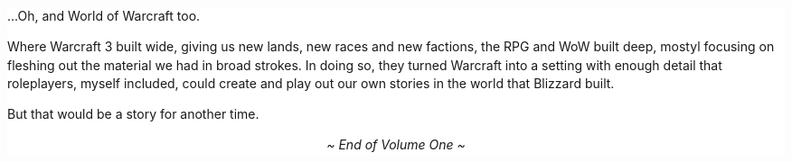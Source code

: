 ...Oh, and World of Warcraft too.

Where Warcraft 3 built wide, giving us new lands, new races and new factions, the RPG and WoW built deep, mostyl focusing on fleshing out the material we had in broad strokes. In doing so, they turned Warcraft into a setting with enough detail that roleplayers, myself included, could create and play out our own stories in the world that Blizzard built.

But that would be a story for another time.

<p style="text-align: center"><em>~ End of Volume One ~</em></p>




[^continents]: Four if you count Pandaria, but technically we don't yet know where it is or whether it's even a continent.

[^brann]: We haven't met Brann in-game yet, but he's the younger brother of Magni, the king of Ironforge, and Muradin of human campaign fame.

[^personally]: Personally, I'm a fan of the exploration pillar, which explains why I liked Rexxar's campaign and was excited for Mists of Pandaria and Dragonflight.

[^rule]: By all appearances, unintentionally. The Shadowlands are horrific by writer ineptude, not by design.

[^rda]: And considering the amount of apologism for obviously villainous human factions like the RDA Corporation in James Cameron's *Avatar*, "humanity, right or wrong" is indeed, unfortunately, the worldview of at least some science fiction and fantasy fans.

[^thirteen]: There are fourteen images, but two of them depict the same race, highlighting that it's available to both the Alliance and the Horde.
